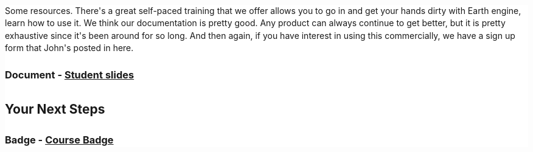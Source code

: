 Some resources. There's a great self-paced training that we offer allows you to go in and get your hands dirty with Earth engine, learn how to use it. We think our documentation is pretty good. Any product can always continue to get better, but it is pretty exhaustive since it's been around for so long. And then again, if you have interest in using this commercially, we have a sign up form that John's posted in here.

### Document - [Student slides](https://www.cloudskillsboost.google/course_templates/518/documents/369049)

## Your Next Steps

### Badge - [Course Badge](https://www.cloudskillsboost.googleNone)
